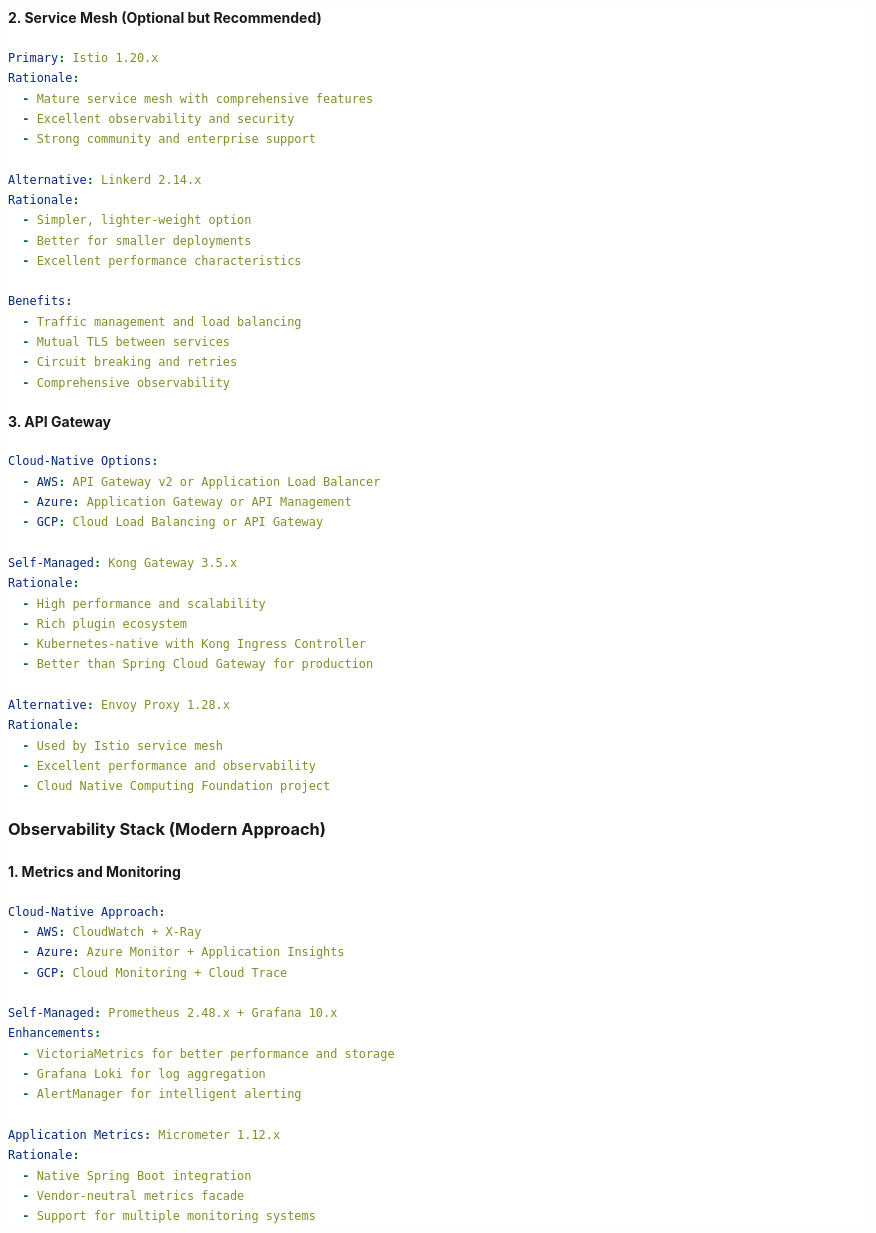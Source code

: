 #### 2. Service Mesh (Optional but Recommended)
```yaml
Primary: Istio 1.20.x
Rationale:
  - Mature service mesh with comprehensive features
  - Excellent observability and security
  - Strong community and enterprise support

Alternative: Linkerd 2.14.x
Rationale:
  - Simpler, lighter-weight option
  - Better for smaller deployments
  - Excellent performance characteristics

Benefits:
  - Traffic management and load balancing
  - Mutual TLS between services
  - Circuit breaking and retries
  - Comprehensive observability
```

#### 3. API Gateway
```yaml
Cloud-Native Options:
  - AWS: API Gateway v2 or Application Load Balancer
  - Azure: Application Gateway or API Management
  - GCP: Cloud Load Balancing or API Gateway

Self-Managed: Kong Gateway 3.5.x
Rationale:
  - High performance and scalability
  - Rich plugin ecosystem
  - Kubernetes-native with Kong Ingress Controller
  - Better than Spring Cloud Gateway for production

Alternative: Envoy Proxy 1.28.x
Rationale:
  - Used by Istio service mesh
  - Excellent performance and observability
  - Cloud Native Computing Foundation project
```

### Observability Stack (Modern Approach)

#### 1. Metrics and Monitoring
```yaml
Cloud-Native Approach:
  - AWS: CloudWatch + X-Ray
  - Azure: Azure Monitor + Application Insights
  - GCP: Cloud Monitoring + Cloud Trace

Self-Managed: Prometheus 2.48.x + Grafana 10.x
Enhancements:
  - VictoriaMetrics for better performance and storage
  - Grafana Loki for log aggregation
  - AlertManager for intelligent alerting

Application Metrics: Micrometer 1.12.x
Rationale:
  - Native Spring Boot integration
  - Vendor-neutral metrics facade
  - Support for multiple monitoring systems
```
